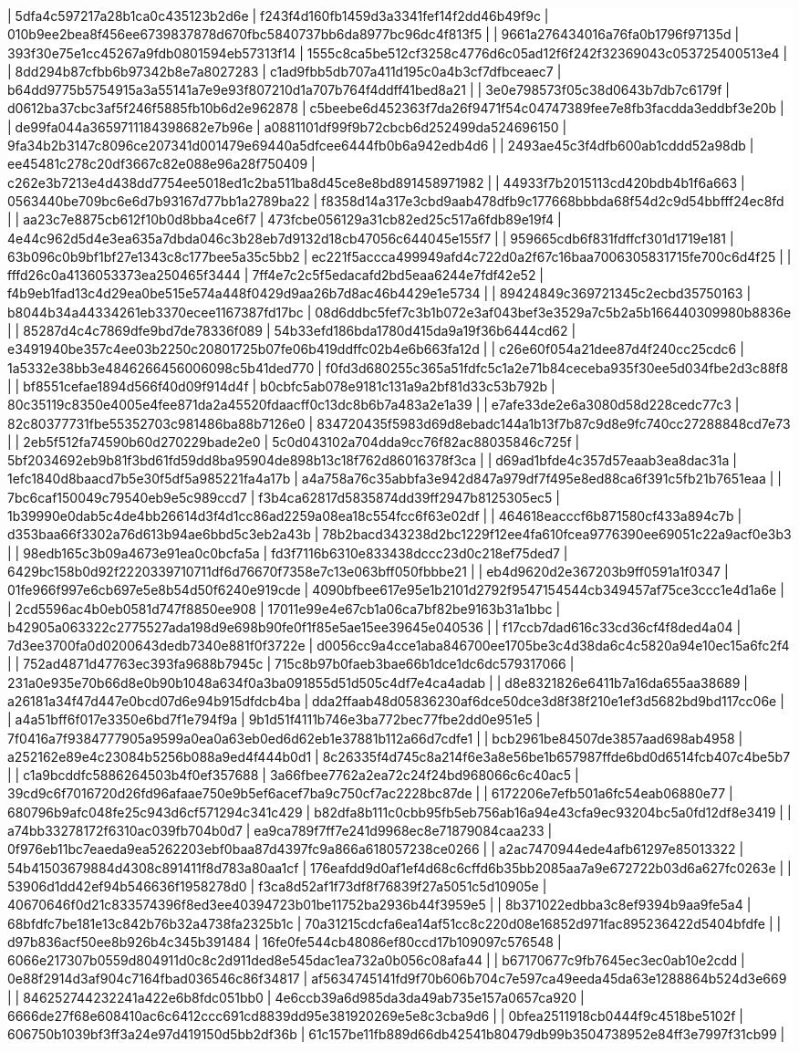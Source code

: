 | 5dfa4c597217a28b1ca0c435123b2d6e | f243f4d160fb1459d3a3341fef14f2dd46b49f9c | 010b9ee2bea8f456ee6739837878d670fbc5840737bb6da8977bc96dc4f813f5 | 
| 9661a276434016a76fa0b1796f97135d | 393f30e75e1cc45267a9fdb0801594eb57313f14 | 1555c8ca5be512cf3258c4776d6c05ad12f6f242f32369043c053725400513e4 | 
| 8dd294b87cfbb6b97342b8e7a8027283 | c1ad9fbb5db707a411d195c0a4b3cf7dfbceaec7 | b64dd9775b5754915a3a55141a7e9e93f807210d1a707b764f4ddff41bed8a21 | 
| 3e0e798573f05c38d0643b7db7c6179f | d0612ba37cbc3af5f246f5885fb10b6d2e962878 | c5beebe6d452363f7da26f9471f54c04747389fee7e8fb3facdda3eddbf3e20b | 
| de99fa044a3659711184398682e7b96e | a0881101df99f9b72cbcb6d252499da524696150 | 9fa34b2b3147c8096ce207341d001479e69440a5dfcee6444fb0b6a942edb4d6 | 
| 2493ae45c3f4dfb600ab1cddd52a98db | ee45481c278c20df3667c82e088e96a28f750409 | c262e3b7213e4d438dd7754ee5018ed1c2ba511ba8d45ce8e8bd891458971982 | 
| 44933f7b2015113cd420bdb4b1f6a663 | 0563440be709bc6e6d7b93167d77bb1a2789ba22 | f8358d14a317e3cbd9aab478dfb9c177668bbbda68f54d2c9d54bbfff24ec8fd | 
| aa23c7e8875cb612f10b0d8bba4ce6f7 | 473fcbe056129a31cb82ed25c517a6fdb89e19f4 | 4e44c962d5d4e3ea635a7dbda046c3b28eb7d9132d18cb47056c644045e155f7 | 
| 959665cdb6f831fdffcf301d1719e181 | 63b096c0b9bf1bf27e1343c8c177bee5a35c5bb2 | ec221f5accca499949afd4c722d0a2f67c16baa7006305831715fe700c6d4f25 | 
| fffd26c0a4136053373ea250465f3444 | 7ff4e7c2c5f5edacafd2bd5eaa6244e7fdf42e52 | f4b9eb1fad13c4d29ea0be515e574a448f0429d9aa26b7d8ac46b4429e1e5734 | 
| 89424849c369721345c2ecbd35750163 | b8044b34a44334261eb3370ecee1167387fd17bc | 08d6ddbc5fef7c3b1b072e3af043bef3e3529a7c5b2a5b166440309980b8836e | 
| 85287d4c4c7869dfe9bd7de78336f089 | 54b33efd186bda1780d415da9a19f36b6444cd62 | e3491940be357c4ee03b2250c20801725b07fe06b419ddffc02b4e6b663fa12d | 
| c26e60f054a21dee87d4f240cc25cdc6 | 1a5332e38bb3e4846266456006098c5b41ded770 | f0fd3d680255c365a51fdfc5c1a2e71b84ceceba935f30ee5d034fbe2d3c88f8 | 
| bf8551cefae1894d566f40d09f914d4f | b0cbfc5ab078e9181c131a9a2bf81d33c53b792b | 80c35119c8350e4005e4fee871da2a45520fdaacff0c13dc8b6b7a483a2e1a39 | 
| e7afe33de2e6a3080d58d228cedc77c3 | 82c80377731fbe55352703c981486ba88b7126e0 | 834720435f5983d69d8ebadc144a1b13f7b87c9d8e9fc740cc27288848cd7e73 | 
| 2eb5f512fa74590b60d270229bade2e0 | 5c0d043102a704dda9cc76f82ac88035846c725f | 5bf2034692eb9b81f3bd61fd59dd8ba95904de898b13c18f762d86016378f3ca | 
| d69ad1bfde4c357d57eaab3ea8dac31a | 1efc1840d8baacd7b5e30f5df5a985221fa4a17b | a4a758a76c35abbfa3e942d847a979df7f495e8ed88ca6f391c5fb21b7651eaa | 
| 7bc6caf150049c79540eb9e5c989ccd7 | f3b4ca62817d5835874dd39ff2947b8125305ec5 | 1b39990e0dab5c4de4bb26614d3f4d1cc86ad2259a08ea18c554fcc6f63e02df | 
| 464618eacccf6b871580cf433a894c7b | d353baa66f3302a76d613b94ae6bbd5c3eb2a43b | 78b2bacd343238d2bc1229f12ee4fa610fcea9776390ee69051c22a9acf0e3b3 | 
| 98edb165c3b09a4673e91ea0c0bcfa5a | fd3f7116b6310e833438dccc23d0c218ef75ded7 | 6429bc158b0d92f2220339710711df6d76670f7358e7c13e063bff050fbbbe21 | 
| eb4d9620d2e367203b9ff0591a1f0347 | 01fe966f997e6cb697e5e8b54d50f6240e919cde | 4090bfbee617e95e1b2101d2792f9547154544cb349457af75ce3ccc1e4d1a6e | 
| 2cd5596ac4b0eb0581d747f8850ee908 | 17011e99e4e67cb1a06ca7bf82be9163b31a1bbc | b42905a063322c2775527ada198d9e698b90fe0f1f85e5ae15ee39645e040536 | 
| f17ccb7dad616c33cd36cf4f8ded4a04 | 7d3ee3700fa0d0200643dedb7340e881f0f3722e | d0056cc9a4cce1aba846700ee1705be3c4d38da6c4c5820a94e10ec15a6fc2f4 | 
| 752ad4871d47763ec393fa9688b7945c | 715c8b97b0faeb3bae66b1dce1dc6dc579317066 | 231a0e935e70b66d8e0b90b1048a634f0a3ba091855d51d505c4df7e4ca4adab | 
| d8e8321826e6411b7a16da655aa38689 | a26181a34f47d447e0bcd07d6e94b915dfdcb4ba | dda2ffaab48d05836230af6dce50dce3d8f38f210e1ef3d5682bd9bd117cc06e | 
| a4a51bff6f017e3350e6bd7f1e794f9a | 9b1d51f4111b746e3ba772bec77fbe2dd0e951e5 | 7f0416a7f9384777905a9599a0ea0a63eb0ed6d62eb1e37881b112a66d7cdfe1 | 
| bcb2961be84507de3857aad698ab4958 | a252162e89e4c23084b5256b088a9ed4f444b0d1 | 8c26335f4d745c8a214f6e3a8e56be1b657987ffde6bd0d6514fcb407c4be5b7 | 
| c1a9bcddfc5886264503b4f0ef357688 | 3a66fbee7762a2ea72c24f24bd968066c6c40ac5 | 39cd9c6f7016720d26fd96afaae750e9b5ef6acef7ba9c750cf7ac2228bc87de | 
| 6172206e7efb501a6fc54eab06880e77 | 680796b9afc048fe25c943d6cf571294c341c429 | b82dfa8b111c0cbb95fb5eb756ab16a94e43cfa9ec93204bc5a0fd12df8e3419 | 
| a74bb33278172f6310ac039fb704b0d7 | ea9ca789f7ff7e241d9968ec8e71879084caa233 | 0f976eb11bc7eaeda9ea5262203ebf0baa87d4397fc9a866a618057238ce0266 | 
| a2ac7470944ede4afb61297e85013322 | 54b41503679884d4308c891411f8d783a80aa1cf | 176eafdd9d0af1ef4d68c6cffd6b35bb2085aa7a9e672722b03d6a627fc0263e | 
| 53906d1dd42ef94b546636f1958278d0 | f3ca8d52af1f73df8f76839f27a5051c5d10905e | 40670646f0d21c833574396f8ed3ee40394723b01be11752ba2936b44f3959e5 | 
| 8b371022edbba3c8ef9394b9aa9fe5a4 | 68bfdfc7be181e13c842b76b32a4738fa2325b1c | 70a31215cdcfa6ea14af51cc8c220d08e16852d971fac895236422d5404bfdfe | 
| d97b836acf50ee8b926b4c345b391484 | 16fe0fe544cb48086ef80ccd17b109097c576548 | 6066e217307b0559d804911d0c8c2d911ded8e545dac1ea732a0b056c08afa44 | 
| b67170677c9fb7645ec3ec0ab10e2cdd | 0e88f2914d3af904c7164fbad036546c86f34817 | af5634745141fd9f70b606b704c7e597ca49eeda45da63e1288864b524d3e669 | 
| 846252744232241a422e6b8fdc051bb0 | 4e6ccb39a6d985da3da49ab735e157a0657ca920 | 6666de27f68e608410ac6c6412ccc691cd8839dd95e381920269e5e8c3cba9d6 | 
| 0bfea2511918cb0444f9c4518be5102f | 606750b1039bf3ff3a24e97d419150d5bb2df36b | 61c157be11fb889d66db42541b80479db99b3504738952e84ff3e7997f31cb99 | 